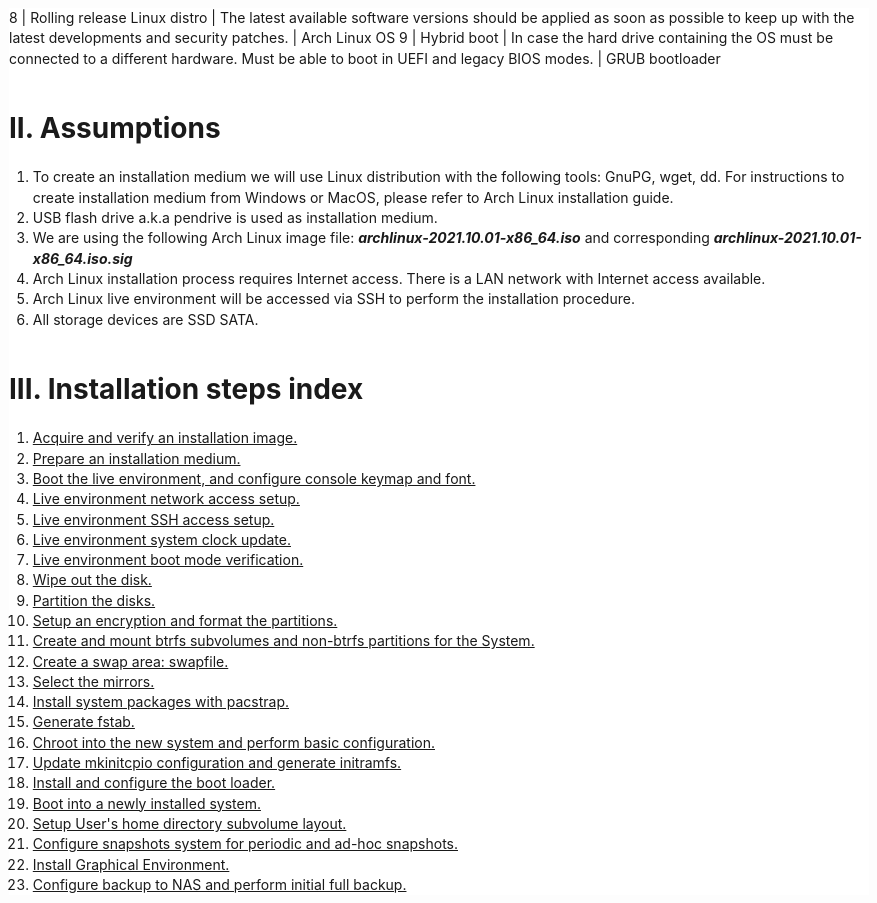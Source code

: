 8 | Rolling release Linux distro | The latest available software versions should be applied as soon as possible to keep up with the latest developments and security patches. | Arch Linux OS
9 | Hybrid boot | In case the hard drive containing the OS must be connected to a different hardware. Must be able to boot in UEFI and legacy BIOS modes. | GRUB bootloader

# II. Assumptions #

1. To create an installation medium we will use Linux distribution with the following tools: GnuPG, wget, dd. For instructions to create installation medium from Windows or MacOS, please refer to Arch Linux installation guide.
2. USB flash drive a.k.a pendrive is used as installation medium.
3. We are using the following Arch Linux image file: _**archlinux-2021.10.01-x86_64.iso**_ and corresponding _**archlinux-2021.10.01-x86_64.iso.sig**_
4. Arch Linux installation process requires Internet access. There is a LAN network with Internet access available.
5. Arch Linux live environment will be accessed via SSH to perform the installation procedure.
6. All storage devices are SSD SATA.

# III. Installation steps index #

1. [Acquire and verify an installation image.](#1-acquire-and-verify-an-installation-image)
2. [Prepare an installation medium.](#2-prepare-an-installation-medium)
3. [Boot the live environment, and configure console keymap and font.](#3-boot-the-live-environment-and-configure-console-keymap-and-font)
4. [Live environment network access setup.](#4-live-environment-network-access-setup)
5. [Live environment SSH access setup.](#5-live-environment-ssh-access-setup)
6. [Live environment system clock update.](#6-live-environment-system-clock-update)
7. [Live environment boot mode verification.](#7-live-environment-boot-mode-verification)
8. [Wipe out the disk.](#8-wipe-out-the-disk)
9. [Partition the disks.](#9-partition-the-disks)
10. [Setup an encryption and format the partitions.](#10-setup-an-encryption-and-format-the-partitions)
11. [Create and mount btrfs subvolumes and non-btrfs partitions for the System.](#11-create-and-mount-btrfs-subvolumes-and-non-btrfs-partitions-for-the-system)
12. [Create a swap area: swapfile.](#12-create-a-swap-area-swapfile)
13. [Select the mirrors.](#13-update-the-mirror-list)
14. [Install system packages with pacstrap.](#14-install-system-packages-with-pacstrap)
15. [Generate fstab.](#15-generate-fstab)
16. [Chroot into the new system and perform basic configuration.](#16-chroot-into-the-new-system-and-perform-basic-configuration)
17. [Update mkinitcpio configuration and generate initramfs.](#17-update-mkinitcpio-configuration-and-generate-initramfs)
18. [Install and configure the boot loader.](#18-install-and-configure-the-boot-loader)
19. [Boot into a newly installed system.](#19-boot-into-a-newly-installed-system)
20. [Setup User's home directory subvolume layout.](#20-setup-users-home-directory-subvolume-layout)
21. [Configure snapshots system for periodic and ad-hoc snapshots.](#21-configure-snapshots-system-for-periodic-and-ad-hoc-snapshots)
22. [Install Graphical Environment.](#22-install-graphical-environment)
23. [Configure backup to NAS and perform initial full backup.](#23-configure-backup-to-nas-and-perform-initial-full-backup)
